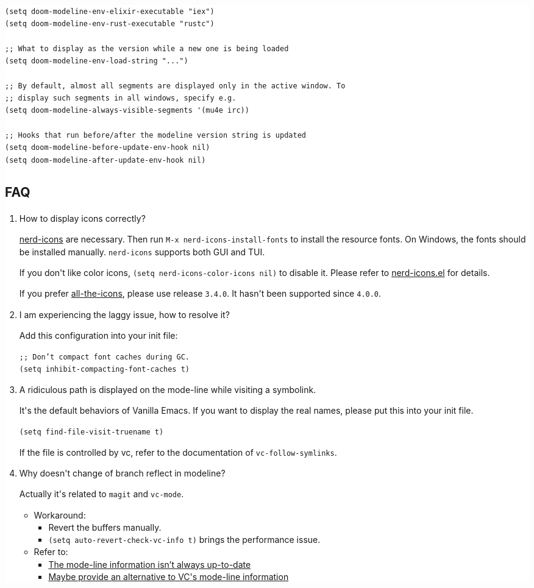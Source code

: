 ```emacs-lisp
(setq doom-modeline-env-elixir-executable "iex")
(setq doom-modeline-env-rust-executable "rustc")

;; What to display as the version while a new one is being loaded
(setq doom-modeline-env-load-string "...")

;; By default, almost all segments are displayed only in the active window. To
;; display such segments in all windows, specify e.g.
(setq doom-modeline-always-visible-segments '(mu4e irc))

;; Hooks that run before/after the modeline version string is updated
(setq doom-modeline-before-update-env-hook nil)
(setq doom-modeline-after-update-env-hook nil)
```

## FAQ

1. How to display icons correctly?

   [nerd-icons](https://github.com/rainstormstudio/nerd-icons.el) are necessary.
   Then run `M-x nerd-icons-install-fonts` to install the resource fonts.
   On Windows, the fonts should be installed manually. `nerd-icons` supports both
   GUI and TUI.

   If you don't like color icons, `(setq nerd-icons-color-icons nil)`
   to disable it. Please refer to [nerd-icons.el](https://github.com/rainstormstudio/nerd-icons.el)
   for details.

   If you prefer [all-the-icons](https://github.com/domtronn/all-the-icons.el), please
   use release `3.4.0`. It hasn't been supported since `4.0.0`.

1. I am experiencing the laggy issue, how to resolve it?

   Add this configuration into your init file:

   ```emacs-lisp
   ;; Don’t compact font caches during GC.
   (setq inhibit-compacting-font-caches t)
   ```

1. A ridiculous path is displayed on the mode-line while visiting a symbolink.

   It's the default behaviors of Vanilla Emacs. If you want to display the real
   names, please put this into your init file.

   ```emacs-lisp
   (setq find-file-visit-truename t)
   ```

   If the file is controlled by vc, refer to the documentation of
   `vc-follow-symlinks`.

1. Why doesn't change of branch reflect in modeline?

   Actually it's related to `magit` and `vc-mode`.

   - Workaround:
     - Revert the buffers manually.
     - `(setq auto-revert-check-vc-info t)` brings the performance issue.
   - Refer to:
     - [The mode-line information isn’t always
       up-to-date](https://magit.vc/manual/magit/The-mode_002dline-information-isn_0027t-always-up_002dto_002ddate.html)
     - [Maybe provide an alternative to VC's mode-line
       information](https://github.com/magit/magit/issues/2687)
